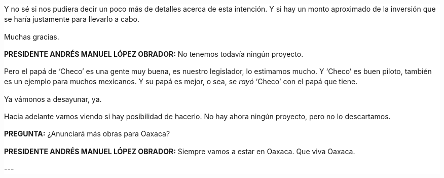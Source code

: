 Y no sé si nos pudiera decir un poco más de detalles acerca de esta intención.
Y si hay un monto aproximado de la inversión que se haría justamente para
llevarlo a cabo.

Muchas gracias.

**PRESIDENTE ANDRÉS MANUEL LÓPEZ OBRADOR:** No tenemos todavía ningún
proyecto.

Pero el papá de ‘Checo’ es una gente muy buena, es nuestro legislador, lo
estimamos mucho. Y ‘Checo’ es buen piloto, también es un ejemplo para muchos
mexicanos. Y su papá es mejor, o sea, se _rayó_ ‘Checo’ con el papá que tiene.

Ya vámonos a desayunar, ya.

Hacia adelante vamos viendo si hay posibilidad de hacerlo. No hay ahora ningún
proyecto, pero no lo descartamos.

**PREGUNTA:** ¿Anunciará más obras para Oaxaca?

**PRESIDENTE ANDRÉS MANUEL LÓPEZ OBRADOR:** Siempre vamos a estar en Oaxaca.
Que viva Oaxaca.

\---

